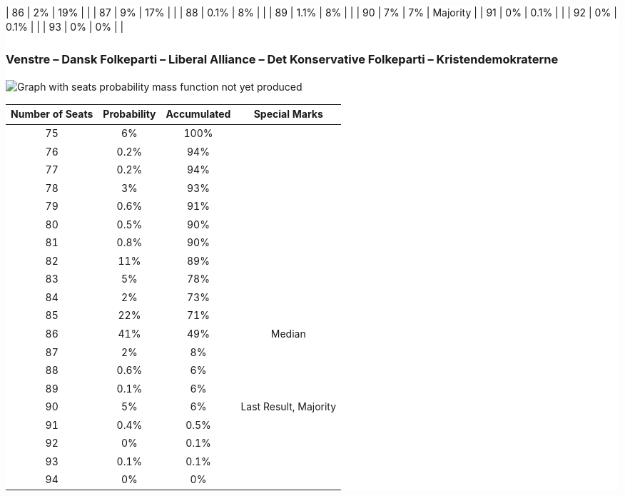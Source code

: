 | 86 | 2% | 19% |  |
| 87 | 9% | 17% |  |
| 88 | 0.1% | 8% |  |
| 89 | 1.1% | 8% |  |
| 90 | 7% | 7% | Majority |
| 91 | 0% | 0.1% |  |
| 92 | 0% | 0.1% |  |
| 93 | 0% | 0% |  |

### Venstre – Dansk Folkeparti – Liberal Alliance – Det Konservative Folkeparti – Kristendemokraterne

![Graph with seats probability mass function not yet produced](2018-03-18-Voxmeter-coalitions-seats-pmf-v–o–i–c–k.png "Seats Probability Mass Function")

| Number of Seats | Probability | Accumulated | Special Marks |
|:---------------:|:-----------:|:-----------:|:-------------:|
| 75 | 6% | 100% |  |
| 76 | 0.2% | 94% |  |
| 77 | 0.2% | 94% |  |
| 78 | 3% | 93% |  |
| 79 | 0.6% | 91% |  |
| 80 | 0.5% | 90% |  |
| 81 | 0.8% | 90% |  |
| 82 | 11% | 89% |  |
| 83 | 5% | 78% |  |
| 84 | 2% | 73% |  |
| 85 | 22% | 71% |  |
| 86 | 41% | 49% | Median |
| 87 | 2% | 8% |  |
| 88 | 0.6% | 6% |  |
| 89 | 0.1% | 6% |  |
| 90 | 5% | 6% | Last Result, Majority |
| 91 | 0.4% | 0.5% |  |
| 92 | 0% | 0.1% |  |
| 93 | 0.1% | 0.1% |  |
| 94 | 0% | 0% |  |
